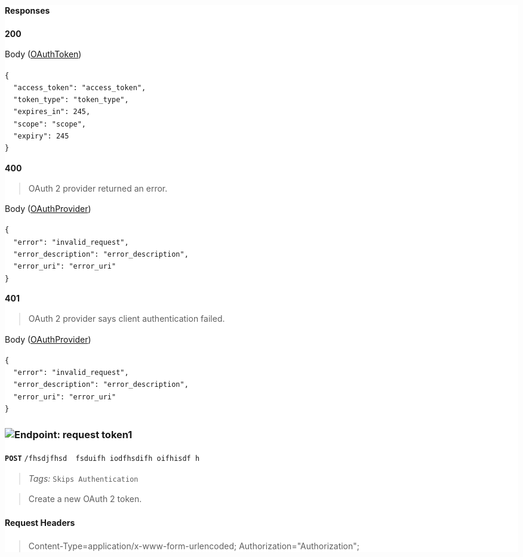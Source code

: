 #### Responses
**200** 


Body ([OAuthToken](#o_auth_token)) 
```
{
  "access_token": "access_token",
  "token_type": "token_type",
  "expires_in": 245,
  "scope": "scope",
  "expiry": 245
}
```


**400** 

> OAuth 2 provider returned an error.

Body ([OAuthProvider](#o_auth_provider)) 
```
{
  "error": "invalid_request",
  "error_description": "error_description",
  "error_uri": "error_uri"
}
```
**401** 

> OAuth 2 provider says client authentication failed.

Body ([OAuthProvider](#o_auth_provider)) 
```
{
  "error": "invalid_request",
  "error_description": "error_description",
  "error_uri": "error_uri"
}
```


### <a name="request_token1"></a>![Endpoint: ](https://apidocs.io/img/method.png "request token1") request token1


**`POST`** `/fhsdjfhsd  fsduifh iodfhsdifh oifhisdf h`

> *Tags:*  ``` Skips Authentication ``` 

> Create a new OAuth 2 token.




#### Request Headers
>Content-Type=application/x-www-form-urlencoded;
>Authorization="Authorization";
